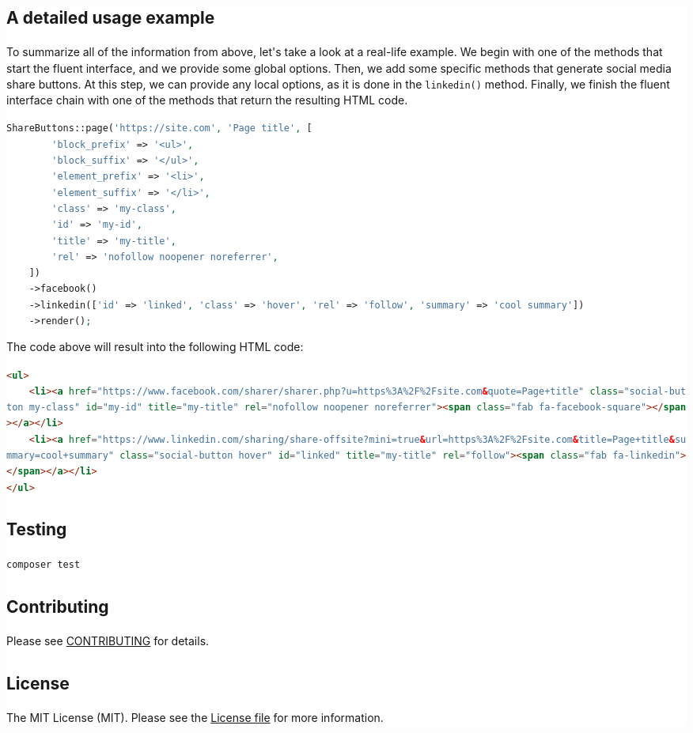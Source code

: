 
## A detailed usage example

To summarize all of the information from above, let's take a look at a real-life example. We begin with one of the methods
that start the fluent interface, and we provide some global options. Then, we add some specific methods that generate social
media share buttons. At this step, we can provide any local options, as it is done in the `linkedin()` method. Finally,
we finish the fluent interface chain with one of the methods that return the resulting HTML code.
```php
ShareButtons::page('https://site.com', 'Page title', [
        'block_prefix' => '<ul>',
        'block_suffix' => '</ul>',
        'element_prefix' => '<li>',
        'element_suffix' => '</li>',
        'class' => 'my-class',
        'id' => 'my-id',
        'title' => 'my-title',
        'rel' => 'nofollow noopener noreferrer',
    ])
    ->facebook()
    ->linkedin(['id' => 'linked', 'class' => 'hover', 'rel' => 'follow', 'summary' => 'cool summary'])
    ->render();
```

The code above will result into the following HTML code:
```html
<ul>
    <li><a href="https://www.facebook.com/sharer/sharer.php?u=https%3A%2F%2Fsite.com&quote=Page+title" class="social-button my-class" id="my-id" title="my-title" rel="nofollow noopener noreferrer"><span class="fab fa-facebook-square"></span></a></li>
    <li><a href="https://www.linkedin.com/sharing/share-offsite?mini=true&url=https%3A%2F%2Fsite.com&title=Page+title&summary=cool+summary" class="social-button hover" id="linked" title="my-title" rel="follow"><span class="fab fa-linkedin"></span></a></li>
</ul>
```


## Testing

```bash
composer test
```

## Contributing

Please see [CONTRIBUTING](CONTRIBUTING.md) for details.

## License

The MIT License (MIT). Please see the [License file](LICENSE.md) for more information.

[//]: # (@todo don't forget to update these services)
[//]: # (@todo don't forget to update these methods)